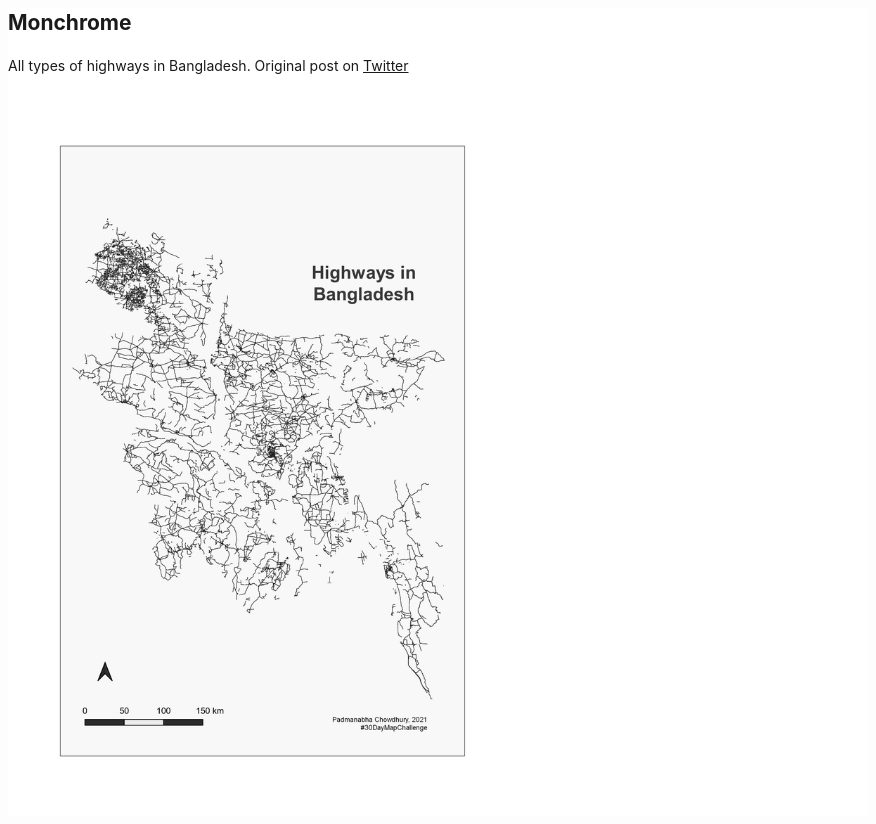 ## Monchrome

All types of highways in Bangladesh. Original post on <a href="https://twitter.com/PadmanabhaChy/status/1458024669571731456?s=20">Twitter</a>

<img src="Maps/Monochrome.png" height = 720/>
